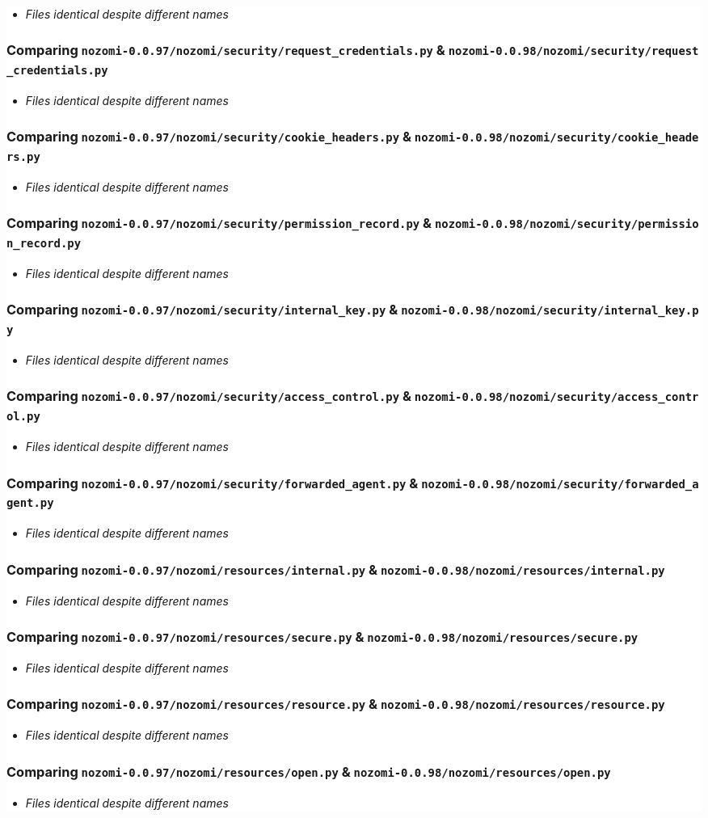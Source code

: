  * *Files identical despite different names*

### Comparing `nozomi-0.0.97/nozomi/security/request_credentials.py` & `nozomi-0.0.98/nozomi/security/request_credentials.py`

 * *Files identical despite different names*

### Comparing `nozomi-0.0.97/nozomi/security/cookie_headers.py` & `nozomi-0.0.98/nozomi/security/cookie_headers.py`

 * *Files identical despite different names*

### Comparing `nozomi-0.0.97/nozomi/security/permission_record.py` & `nozomi-0.0.98/nozomi/security/permission_record.py`

 * *Files identical despite different names*

### Comparing `nozomi-0.0.97/nozomi/security/internal_key.py` & `nozomi-0.0.98/nozomi/security/internal_key.py`

 * *Files identical despite different names*

### Comparing `nozomi-0.0.97/nozomi/security/access_control.py` & `nozomi-0.0.98/nozomi/security/access_control.py`

 * *Files identical despite different names*

### Comparing `nozomi-0.0.97/nozomi/security/forwarded_agent.py` & `nozomi-0.0.98/nozomi/security/forwarded_agent.py`

 * *Files identical despite different names*

### Comparing `nozomi-0.0.97/nozomi/resources/internal.py` & `nozomi-0.0.98/nozomi/resources/internal.py`

 * *Files identical despite different names*

### Comparing `nozomi-0.0.97/nozomi/resources/secure.py` & `nozomi-0.0.98/nozomi/resources/secure.py`

 * *Files identical despite different names*

### Comparing `nozomi-0.0.97/nozomi/resources/resource.py` & `nozomi-0.0.98/nozomi/resources/resource.py`

 * *Files identical despite different names*

### Comparing `nozomi-0.0.97/nozomi/resources/open.py` & `nozomi-0.0.98/nozomi/resources/open.py`

 * *Files identical despite different names*
